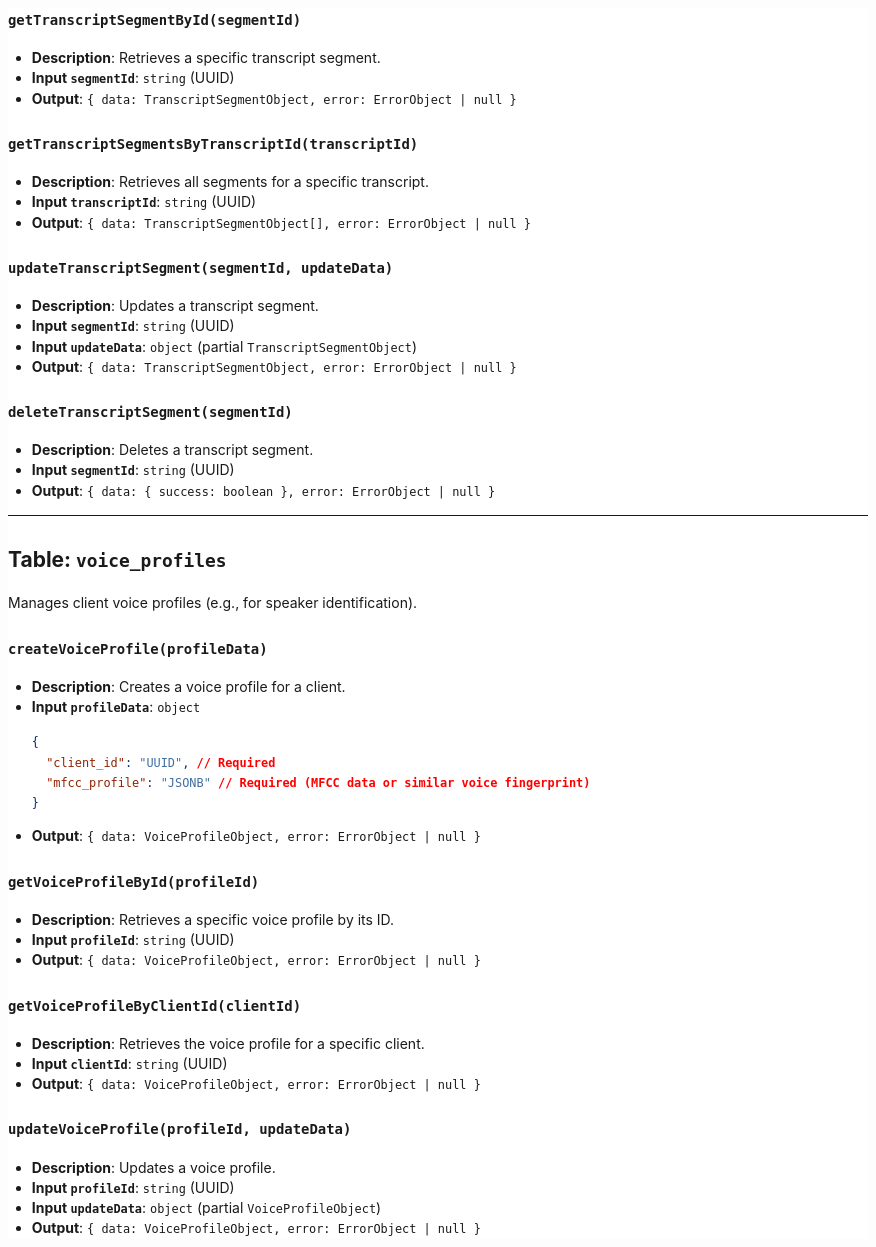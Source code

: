 ### `getTranscriptSegmentById(segmentId)`
*   **Description**: Retrieves a specific transcript segment.
*   **Input `segmentId`**: `string` (UUID)
*   **Output**: `{ data: TranscriptSegmentObject, error: ErrorObject | null }`

### `getTranscriptSegmentsByTranscriptId(transcriptId)`
*   **Description**: Retrieves all segments for a specific transcript.
*   **Input `transcriptId`**: `string` (UUID)
*   **Output**: `{ data: TranscriptSegmentObject[], error: ErrorObject | null }`

### `updateTranscriptSegment(segmentId, updateData)`
*   **Description**: Updates a transcript segment.
*   **Input `segmentId`**: `string` (UUID)
*   **Input `updateData`**: `object` (partial `TranscriptSegmentObject`)
*   **Output**: `{ data: TranscriptSegmentObject, error: ErrorObject | null }`

### `deleteTranscriptSegment(segmentId)`
*   **Description**: Deletes a transcript segment.
*   **Input `segmentId`**: `string` (UUID)
*   **Output**: `{ data: { success: boolean }, error: ErrorObject | null }`

---

## Table: `voice_profiles`

Manages client voice profiles (e.g., for speaker identification).

### `createVoiceProfile(profileData)`
*   **Description**: Creates a voice profile for a client.
*   **Input `profileData`**: `object`
    ```json
    {
      "client_id": "UUID", // Required
      "mfcc_profile": "JSONB" // Required (MFCC data or similar voice fingerprint)
    }
    ```
*   **Output**: `{ data: VoiceProfileObject, error: ErrorObject | null }`

### `getVoiceProfileById(profileId)`
*   **Description**: Retrieves a specific voice profile by its ID.
*   **Input `profileId`**: `string` (UUID)
*   **Output**: `{ data: VoiceProfileObject, error: ErrorObject | null }`

### `getVoiceProfileByClientId(clientId)`
*   **Description**: Retrieves the voice profile for a specific client.
*   **Input `clientId`**: `string` (UUID)
*   **Output**: `{ data: VoiceProfileObject, error: ErrorObject | null }`

### `updateVoiceProfile(profileId, updateData)`
*   **Description**: Updates a voice profile.
*   **Input `profileId`**: `string` (UUID)
*   **Input `updateData`**: `object` (partial `VoiceProfileObject`)
*   **Output**: `{ data: VoiceProfileObject, error: ErrorObject | null }`
